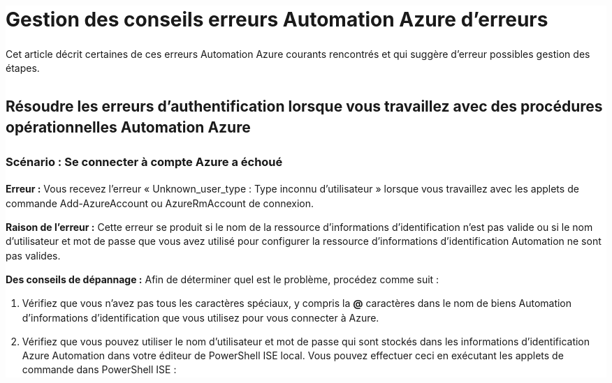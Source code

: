 <properties
   pageTitle="Gestion des erreurs automation Azure | Microsoft Azure"
   description="Cet article fournit des erreurs de base pour résoudre les problèmes et corriger les erreurs dans Azure automatisation des étapes de gestion."
   services="automation"
   documentationCenter=""
   authors="mgoedtel"
   manager="stevenka"
   editor="tysonn"
   tags="top-support-issue"
   keywords="Erreur d’automatisation, de gestion des erreurs"/>
<tags
   ms.service="automation"
   ms.devlang="na"
   ms.topic="article"
   ms.tgt_pltfrm="na"
   ms.workload="infrastructure-services"
   ms.date="07/06/2016"
   ms.author="sngun; v-reagie"/>

# <a name="error-handling-tips-for-common-azure-automation-errors"></a>Gestion des conseils erreurs Automation Azure d’erreurs

Cet article décrit certaines de ces erreurs Automation Azure courants rencontrés et qui suggère d’erreur possibles gestion des étapes.

## <a name="troubleshoot-authentication-errors-when-working-with-azure-automation-runbooks"></a>Résoudre les erreurs d’authentification lorsque vous travaillez avec des procédures opérationnelles Automation Azure  

### <a name="scenario-sign-in-to-azure-account-failed"></a>Scénario : Se connecter à compte Azure a échoué

**Erreur :** Vous recevez l’erreur « Unknown_user_type : Type inconnu d’utilisateur » lorsque vous travaillez avec les applets de commande Add-AzureAccount ou AzureRmAccount de connexion.

**Raison de l’erreur :** Cette erreur se produit si le nom de la ressource d’informations d’identification n’est pas valide ou si le nom d’utilisateur et mot de passe que vous avez utilisé pour configurer la ressource d’informations d’identification Automation ne sont pas valides.

**Des conseils de dépannage :** Afin de déterminer quel est le problème, procédez comme suit :  

1. Vérifiez que vous n’avez pas tous les caractères spéciaux, y compris la **@** caractères dans le nom de biens Automation d’informations d’identification que vous utilisez pour vous connecter à Azure.  

2. Vérifiez que vous pouvez utiliser le nom d’utilisateur et mot de passe qui sont stockés dans les informations d’identification Azure Automation dans votre éditeur de PowerShell ISE local. Vous pouvez effectuer ceci en exécutant les applets de commande dans PowerShell ISE :  
